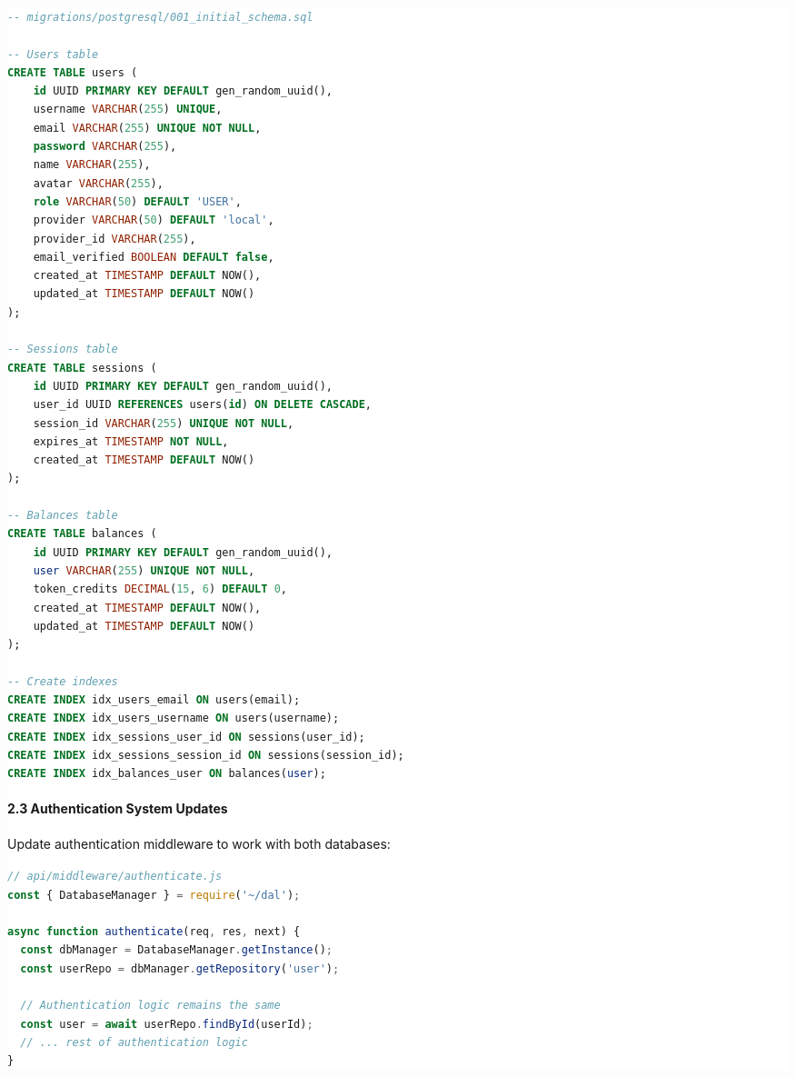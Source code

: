 ```sql
-- migrations/postgresql/001_initial_schema.sql

-- Users table
CREATE TABLE users (
    id UUID PRIMARY KEY DEFAULT gen_random_uuid(),
    username VARCHAR(255) UNIQUE,
    email VARCHAR(255) UNIQUE NOT NULL,
    password VARCHAR(255),
    name VARCHAR(255),
    avatar VARCHAR(255),
    role VARCHAR(50) DEFAULT 'USER',
    provider VARCHAR(50) DEFAULT 'local',
    provider_id VARCHAR(255),
    email_verified BOOLEAN DEFAULT false,
    created_at TIMESTAMP DEFAULT NOW(),
    updated_at TIMESTAMP DEFAULT NOW()
);

-- Sessions table
CREATE TABLE sessions (
    id UUID PRIMARY KEY DEFAULT gen_random_uuid(),
    user_id UUID REFERENCES users(id) ON DELETE CASCADE,
    session_id VARCHAR(255) UNIQUE NOT NULL,
    expires_at TIMESTAMP NOT NULL,
    created_at TIMESTAMP DEFAULT NOW()
);

-- Balances table
CREATE TABLE balances (
    id UUID PRIMARY KEY DEFAULT gen_random_uuid(),
    user VARCHAR(255) UNIQUE NOT NULL,
    token_credits DECIMAL(15, 6) DEFAULT 0,
    created_at TIMESTAMP DEFAULT NOW(),
    updated_at TIMESTAMP DEFAULT NOW()
);

-- Create indexes
CREATE INDEX idx_users_email ON users(email);
CREATE INDEX idx_users_username ON users(username);
CREATE INDEX idx_sessions_user_id ON sessions(user_id);
CREATE INDEX idx_sessions_session_id ON sessions(session_id);
CREATE INDEX idx_balances_user ON balances(user);
```

#### **2.3 Authentication System Updates**

Update authentication middleware to work with both databases:

```javascript
// api/middleware/authenticate.js
const { DatabaseManager } = require('~/dal');

async function authenticate(req, res, next) {
  const dbManager = DatabaseManager.getInstance();
  const userRepo = dbManager.getRepository('user');
  
  // Authentication logic remains the same
  const user = await userRepo.findById(userId);
  // ... rest of authentication logic
}
```

